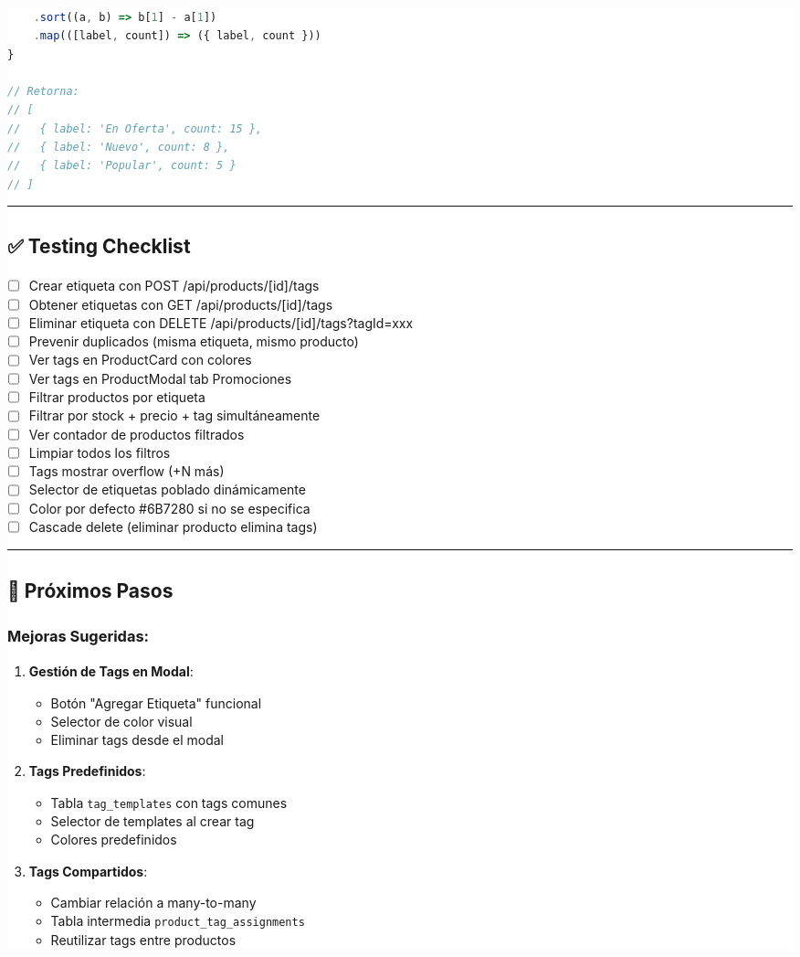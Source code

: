 ```typescript
    .sort((a, b) => b[1] - a[1])
    .map(([label, count]) => ({ label, count }))
}

// Retorna:
// [
//   { label: 'En Oferta', count: 15 },
//   { label: 'Nuevo', count: 8 },
//   { label: 'Popular', count: 5 }
// ]
```

---

## ✅ Testing Checklist

- [ ] Crear etiqueta con POST /api/products/[id]/tags
- [ ] Obtener etiquetas con GET /api/products/[id]/tags
- [ ] Eliminar etiqueta con DELETE /api/products/[id]/tags?tagId=xxx
- [ ] Prevenir duplicados (misma etiqueta, mismo producto)
- [ ] Ver tags en ProductCard con colores
- [ ] Ver tags en ProductModal tab Promociones
- [ ] Filtrar productos por etiqueta
- [ ] Filtrar por stock + precio + tag simultáneamente
- [ ] Ver contador de productos filtrados
- [ ] Limpiar todos los filtros
- [ ] Tags mostrar overflow (+N más)
- [ ] Selector de etiquetas poblado dinámicamente
- [ ] Color por defecto #6B7280 si no se especifica
- [ ] Cascade delete (eliminar producto elimina tags)

---

## 🚀 Próximos Pasos

### Mejoras Sugeridas:
1. **Gestión de Tags en Modal**:
   - Botón "Agregar Etiqueta" funcional
   - Selector de color visual
   - Eliminar tags desde el modal

2. **Tags Predefinidos**:
   - Tabla `tag_templates` con tags comunes
   - Selector de templates al crear tag
   - Colores predefinidos

3. **Tags Compartidos**:
   - Cambiar relación a many-to-many
   - Tabla intermedia `product_tag_assignments`
   - Reutilizar tags entre productos
